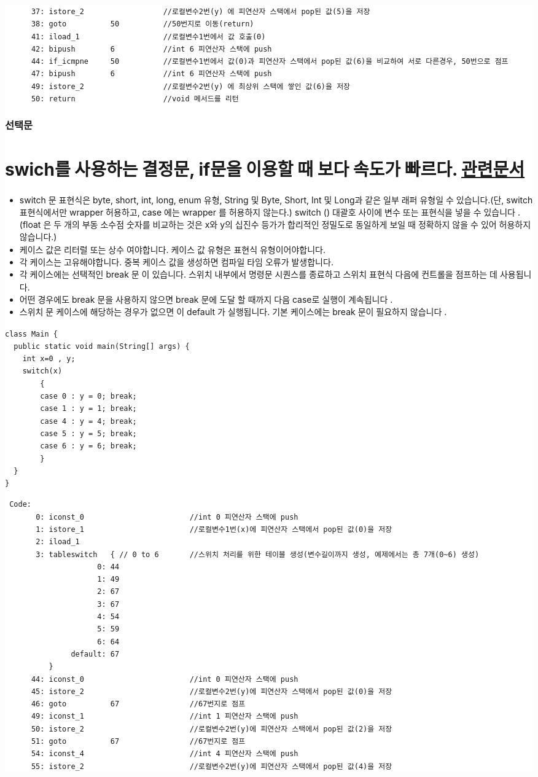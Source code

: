 ```
      37: istore_2                  //로컬변수2번(y) 에 피연산자 스택에서 pop된 값(5)을 저장
      38: goto          50          //50번지로 이동(return)
      41: iload_1                   //로컬변수1번에서 값 호출(0)
      42: bipush        6           //int 6 피연산자 스택에 push
      44: if_icmpne     50          //로컬변수1번에서 값(0)과 피연산자 스택에서 pop된 값(6)을 비교하여 서로 다른경우, 50번으로 점프
      47: bipush        6           //int 6 피연산자 스택에 push
      49: istore_2                  //로컬변수2번(y) 에 최상위 스택에 쌓인 값(6)을 저장
      50: return                    //void 메서드를 리턴
```

### 선택문
#  swich를 사용하는 결정문, if문을 이용할 때 보다 속도가 빠르다. [관련문서](https://thinkpro.tistory.com/132)


+ switch 문 표현식은 byte, short, int, long, enum 유형, String 및 Byte, Short, Int 및 Long과 같은 일부 래퍼 유형일 수 있습니다.(단, switch 표현식에서만 wrapper 허용하고, case 에는 wrapper 를 허용하지 않는다.) switch () 대괄호 사이에 변수 또는 표현식을 넣을 수 있습니다 .  (float 은  두 개의 부동 소수점 숫자를 비교하는 것은 x와 y의 십진수 등가가 합리적인 정밀도로 동일하게 보일 때 정확하지 않을 수 있어 허용하지 않습니다.)
+ 케이스 값은 리터럴 또는 상수 여야합니다. 케이스 값 유형은 표현식 유형이어야합니다.
+ 각 케이스는 고유해야합니다. 중복 케이스 값을 생성하면 컴파일 타임 오류가 발생합니다.
+ 각 케이스에는 선택적인 break 문 이 있습니다. 스위치 내부에서 명령문 시퀀스를 종료하고 스위치 표현식 다음에 컨트롤을 점프하는 데 사용됩니다.
+ 어떤 경우에도 break 문을 사용하지 않으면 break  문에 도달 할 때까지 다음 case로 실행이 계속됩니다  .
+ 스위치 문 케이스에 해당하는 경우가 없으면 이 default 가 실행됩니다. 기본 케이스에는 break 문이 필요하지 않습니다 .

```
class Main {
  public static void main(String[] args) {
    int x=0 , y;
    switch(x)
		{
		case 0 : y = 0; break;
		case 1 : y = 1; break;
		case 4 : y = 4; break;
		case 5 : y = 5; break;
		case 6 : y = 6; break;
		}
  }
}
```

```
 Code:
       0: iconst_0                        //int 0 피연산자 스택에 push
       1: istore_1                        //로컬변수1번(x)에 피연산자 스택에서 pop된 값(0)을 저장
       2: iload_1
       3: tableswitch   { // 0 to 6       //스위치 처리를 위한 테이블 생성(변수길이까지 생성, 예제에서는 총 7개(0~6) 생성)
                     0: 44
                     1: 49
                     2: 67
                     3: 67
                     4: 54
                     5: 59
                     6: 64
               default: 67
          }
      44: iconst_0                        //int 0 피연산자 스택에 push
      45: istore_2                        //로컬변수2번(y)에 피연산자 스택에서 pop된 값(0)을 저장
      46: goto          67                //67번지로 점프
      49: iconst_1                        //int 1 피연산자 스택에 push
      50: istore_2                        //로컬변수2번(y)에 피연산자 스택에서 pop된 값(2)을 저장
      51: goto          67                //67번지로 점프
      54: iconst_4                        //int 4 피연산자 스택에 push
      55: istore_2                        //로컬변수2번(y)에 피연산자 스택에서 pop된 값(4)을 저장
```